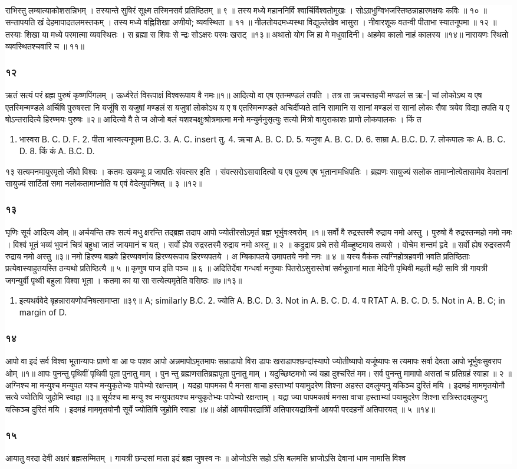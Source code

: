  
राभिस्तु लम्बात्याकोशसन्निभम् । तस्यान्ते सुषिरं सूक्ष्म तस्मिनसर्व प्रतिष्ठितम् ॥ ९ ॥ तस्य मध्ये महाननिर्वि श्वार्चिर्विश्वतोमुखः । सोऽग्रभुग्विभजस्तिष्ठन्नाहारमक्षयः कविः ॥ १० ॥ सन्तापयति खं देहमापादतलमस्तकम् । तस्य मध्ये वह्निशिखा अणीयो; व्यवस्थिता ॥ ११ ॥ नीलतोयदमध्यस्था विद्युल्लेखेव भासुरा । नीवारशूक वतन्वी पीताभा स्यातनूपमा ॥ १२ ॥ तस्याः शिखा या मध्ये परमात्मा व्यवस्थितः । स ब्रह्मा स शिवः से न्द्रः सोऽक्षरः परमः खराट् ॥१३॥ अथातो योग जि हा मे मधुवादिनी। अहमेव कालो नाहं कालस्य ॥१४॥ नारायणः स्थितो व्यवस्थितश्चवारि च ॥ ११॥ 

### १२
ऋतं सत्यं परं ब्रह्म पुरुषं कृष्णपिंगलम् । ऊर्ध्वरेतं विरूपाक्षं विश्वरूपाय वै नमः॥१॥ आदित्यो वा एष एतन्मण्डलं तपति । तत्र ता ऋचस्तहची मण्डलं स ऋ-| चां लोकोऽथ य एष एतस्मिन्मण्डले अर्चिषि पुरुषस्ता नि यजूंषि स यजुषां मण्डलं स यजुषां लोकोऽथ य ए ष एतस्मिन्मण्डले अचिर्दीप्यते तानि सामानि स सानां मण्डलं स सानां लोकः सैषा त्रयेव विद्या तपति य ए षोऽन्तरादित्ये हिरण्मयः पुरुषः ॥२॥ आदित्यो वै ते ज ओजो बलं यशश्चक्षुःश्रोत्रमात्मा मनो मन्युर्मनुसृत्युः सत्यो मित्रो वायुराकाशः प्राणो लोकपालकः । किं त

 1. भास्वरा B. C. D. F. 2. पीता भास्वत्यनूपमा B.C. 3. A. C. insert तु. 4. ऋचा A. B. C. D. 5. यजुषा A. B. C. D. 6. साम्रा A. B.C. D. 7. लोकपालः कः A. B. C. D. 8. किं कं 
A. 
B.C. D. 

१३ सत्यमनमायुरमृतो जीवो विश्वः । कतमः खयम्भूः प्र जापतिः संवत्सर इति । संवत्सरोऽसावादित्यो य एष पुरुष एष भूतानामधिपतिः । ब्रह्मणः सायुज्यं सलोक तामाप्नोत्येतासामेव देवतानां सायुज्यं सार्टितां समा नलोकतामाप्नोति य एवं वेदेत्युपनिषत् ॥ ३ ॥१२॥ 

### १३ 
घृणिः सूर्य आदित्य ओम् ॥ अर्चयन्ति तपः सत्यं मधु क्षरन्ति तद्ब्रह्म तदाप आपो ज्योतीरसोऽमृतं ब्रह्म भूर्भुवःस्वरोम् ॥१॥ सर्वो वै रुद्रस्तस्मै रुद्राय नमो अस्तु । पुरुषो वै रुद्रस्तन्महो नमो नमः । विश्वं भूतं भव्यं भुवनं चित्रं बहुधा जातं जायमानं च यत् । सर्वो ह्येष रुद्रस्तस्मै रुद्राय नमो अस्तु ॥ २ ॥ कद्रुद्राय प्रचे तसे मीळ्हुष्टमाय तव्यसे । वोचेम शन्तमं हृदे ॥ सर्वो ह्येष रुद्रस्तस्मै रुद्राय नमो अस्तु ॥३॥ नमो हिरण्य बाहवे हिरण्यवर्णाय हिरण्यरूपाय हिरण्यपतये । अ म्बिकापतये उमापतये नमो नमः ॥ ४ ॥ यस्य वैकंक त्यग्निहोत्रहवणी भवति प्रतिष्ठिताः प्रत्येवास्याहुतयस्ति ठन्यथो प्रतिष्ठित्यै ॥ ५ ॥ कृणुष पाज इति पञ्च ॥ ६ ॥ अदितिर्देवा गन्धर्वा मनुष्याः पितरोऽसुरास्तेषां सर्वभूतानां माता मेदिनी पृथिवी महती मही सावि त्री गायत्री जगन्युर्वी पृथ्वी बहुला विश्वा भूता । कतमा का या सा सत्येत्यमृतेति वसिष्ठः ॥७॥१३॥

 1. इत्यथर्ववेदे बृहन्नारायणोपनिषत्समाप्ता ॥३९॥ A; similarly 
B.C. 2. ज्योति A. B.C. D. 3. Not in A. B. C. D. 4. प RTAT A. B. C. D. 5. Not in A. B. C; in margin of D. 
 
### १४
आपो वा इदं सर्व विश्वा भूतान्यापः प्राणो वा आ पः पशव आपो अन्नमापोऽमृतमापः सम्राडापो विरा डापः खराडापश्छन्दांस्यापो ज्योतीष्यापो यजूंष्यापः स त्यमापः सर्वा देवता आपो भूर्भुवःसुवराप ओम् ॥१॥ आपः पुनन्तु पृथिवीं पृथिवी पूता पुनातु माम् । पुन न्तु ब्रह्मणसतिब्रह्मपूता पुनातु माम् । यदुच्छिष्टमभो ज्यं यहा दुश्चरितं मम। सर्व पुनन्तु मामापो असतां च प्रतिग्रहं स्वाहा ॥ २ ॥ अग्निश्च मा मन्युश्च मन्युपत यश्च मन्युकृतेभ्यः पापेभ्यो रक्षन्ताम् । यदहा पापमका पै मनसा वाचा हस्ताभ्यां पयामुदरेण शिश्ना अहस्त दवलुम्पनु यकिञ्च दुरितं मयि । इदमहं माममृतयोनौ सत्ये ज्योतिषि जुहोमि स्वाहा ॥३॥ सूर्यश्च मा मन्यु श्व मन्युपतयश्च मन्युकृतेभ्यः पापेभ्यो रक्षन्ताम् । यद्रा ज्या पापमकार्ष मनसा वाचा हस्ताभ्यां पयामुदरेण शिश्ना रात्रिस्तदवलुम्पनु यत्किञ्च दुरितं मयि । इदमहं माममृतयोनौ सूर्ये ज्योतिषि जुहोमि स्वाहा ॥४॥ अंहों आयपीपरद्रात्रिों अतिपारयद्रात्रिनों आयपी परदहनों अतिपारयत् ॥ ५ ॥१४॥ 

### १५
आयातु वरदा देवी अक्षरं ब्रह्मसम्मितम् । गायत्री छन्दसां माता इदं ब्रह्म जुषस्व नः ॥ ओजोऽसि सहो ऽसि बलमसि भ्राजोऽसि देवानां धाम नामासि विश्व 
